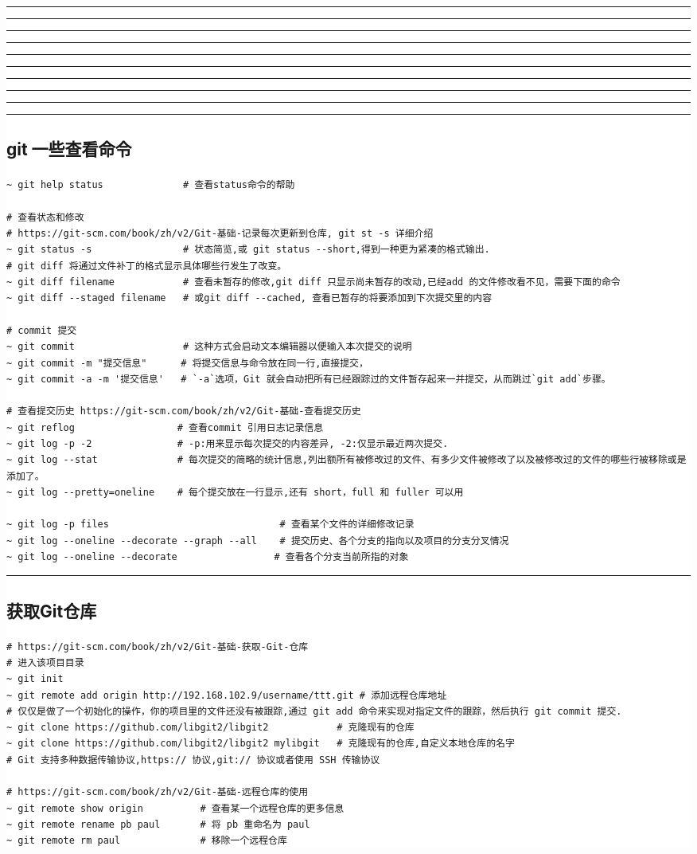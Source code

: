 ------------------

------------------

------------------

------------------

------------------

------------------

------------------

------------------

------------------
------------------

## git 一些查看命令    

```
~ git help status              # 查看status命令的帮助

# 查看状态和修改
# https://git-scm.com/book/zh/v2/Git-基础-记录每次更新到仓库, git st -s 详细介绍
~ git status -s                # 状态简览,或 git status --short,得到一种更为紧凑的格式输出.
# git diff 将通过文件补丁的格式显示具体哪些行发生了改变。
~ git diff filename            # 查看未暂存的修改,git diff 只显示尚未暂存的改动,已经add 的文件修改看不见，需要下面的命令
~ git diff --staged filename   # 或git diff --cached, 查看已暂存的将要添加到下次提交里的内容

# commit 提交
~ git commit                   # 这种方式会启动文本编辑器以便输入本次提交的说明
~ git commit -m "提交信息"      # 将提交信息与命令放在同一行,直接提交，
~ git commit -a -m '提交信息'   # `-a`选项，Git 就会自动把所有已经跟踪过的文件暂存起来一并提交，从而跳过`git add`步骤。

# 查看提交历史 https://git-scm.com/book/zh/v2/Git-基础-查看提交历史
~ git reflog                  # 查看commit 引用日志记录信息
~ git log -p -2               # -p:用来显示每次提交的内容差异, -2:仅显示最近两次提交.
~ git log --stat              # 每次提交的简略的统计信息,列出额所有被修改过的文件、有多少文件被修改了以及被修改过的文件的哪些行被移除或是添加了。
~ git log --pretty=oneline    # 每个提交放在一行显示,还有 short，full 和 fuller 可以用

~ git log -p files                              # 查看某个文件的详细修改记录
~ git log --oneline --decorate --graph --all    # 提交历史、各个分支的指向以及项目的分支分叉情况
~ git log --oneline --decorate                 # 查看各个分支当前所指的对象

```

-------------
## 获取Git仓库   

```
# https://git-scm.com/book/zh/v2/Git-基础-获取-Git-仓库
# 进入该项目目录
~ git init 
~ git remote add origin http://192.168.102.9/username/ttt.git # 添加远程仓库地址
# 仅仅是做了一个初始化的操作，你的项目里的文件还没有被跟踪,通过 git add 命令来实现对指定文件的跟踪，然后执行 git commit 提交.
~ git clone https://github.com/libgit2/libgit2            # 克隆现有的仓库
~ git clone https://github.com/libgit2/libgit2 mylibgit   # 克隆现有的仓库,自定义本地仓库的名字
# Git 支持多种数据传输协议,https:// 协议,git:// 协议或者使用 SSH 传输协议

# https://git-scm.com/book/zh/v2/Git-基础-远程仓库的使用
~ git remote show origin          # 查看某一个远程仓库的更多信息
~ git remote rename pb paul       # 将 pb 重命名为 paul
~ git remote rm paul              # 移除一个远程仓库
```